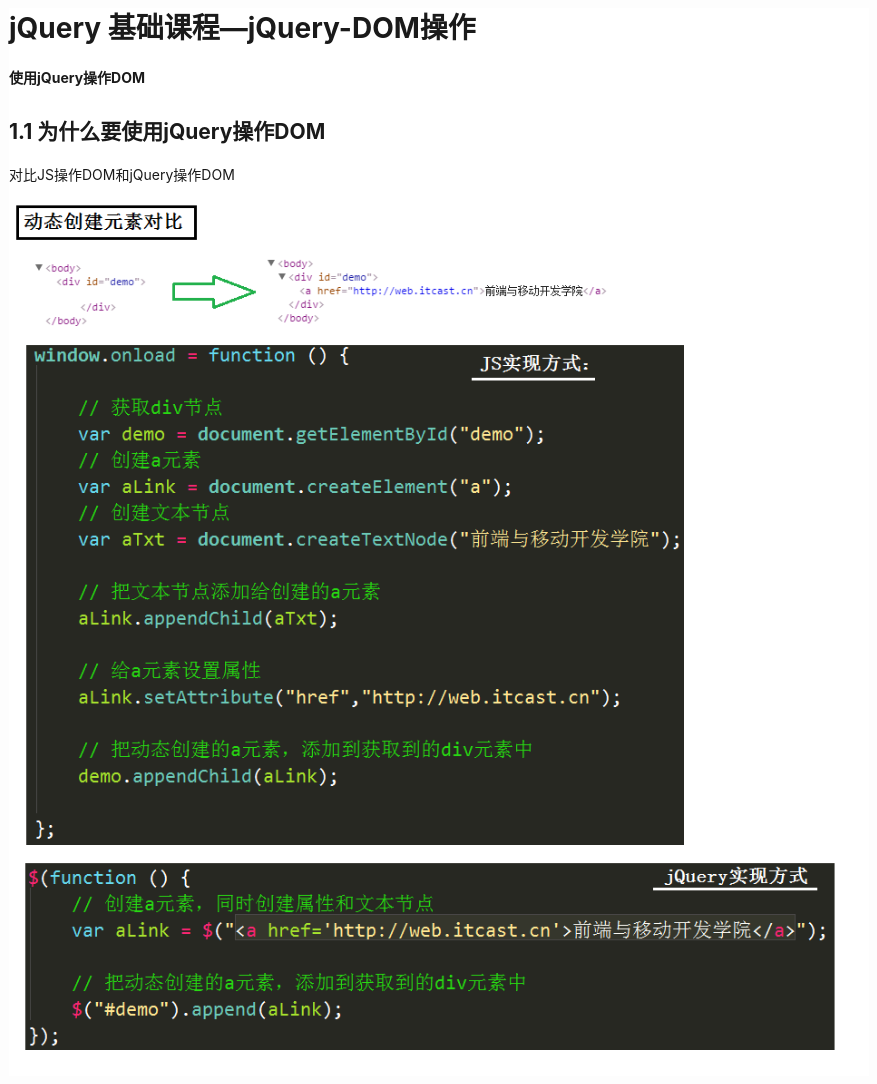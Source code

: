 # jQuery 基础课程—jQuery-DOM操作

**使用jQuery操作DOM**

## **1.1** **为什么要使用jQuery操作DOM**

对比JS操作DOM和jQuery操作DOM

<img src="media/1.png">
